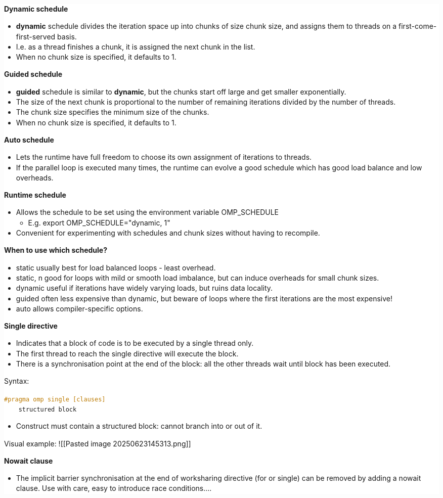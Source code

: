 **Dynamic schedule**
- **dynamic** schedule divides the iteration space up into chunks of size chunk size, and assigns them to threads on a first-come-first-served basis.
- I.e. as a thread finishes a chunk, it is assigned the next chunk in the list.
- When no chunk size is specified, it defaults to 1.

**Guided schedule**
- **guided** schedule is similar to **dynamic**, but the chunks start off large and get smaller exponentially.
- The size of the next chunk is proportional to the number of remaining iterations divided by the number of threads.
- The chunk size specifies the minimum size of the chunks.
- When no chunk size is specified, it defaults to 1.

**Auto schedule**
- Lets the runtime have full freedom to choose its own assignment of iterations to threads.
- If the parallel loop is executed many times, the runtime can evolve a good schedule which has good load balance and low overheads.

**Runtime schedule**
- Allows the schedule to be set using the environment variable $\text{OMP\_SCHEDULE}$ 
	- E.g. $\text{export OMP\_SCHEDULE="dynamic, 1"}$
- Convenient for experimenting with schedules and chunk sizes without having to recompile.

**When to use which schedule?**

- $\text{static}$ usually best for load balanced loops - least overhead.
- $\text{static, n}$ good for loops with mild or smooth load imbalance, but can induce overheads for small chunk sizes.
- $\text{dynamic}$ useful if iterations have widely varying loads, but ruins data locality.
- $\text{guided}$ often less expensive than $\text{dynamic}$, but beware of loops where the first iterations are the most expensive!
- $\text{auto}$ allows compiler-specific options.

**Single directive**
- Indicates that a block of code is to be executed by a single thread only.
- The first thread to reach the $\text{single}$ directive will execute the block.
- There is a synchronisation point at the end of the block: all the other threads wait until block has been executed.

Syntax:
```c
#pragma omp single [clauses]
	structured block
```

- Construct must contain a structured block: cannot branch into or out of it.

Visual example:
![[Pasted image 20250623145313.png]]

**Nowait clause**
- The implicit barrier synchronisation at the end of worksharing directive ($\text{for}$ or $\text{single}$) can be removed by adding a $\text{nowait}$ clause.
	Use with care, easy to introduce race conditions....


[^1]: Non-blocking, the program can continue to run whilst the asynchronous operation is taking place in the background.
[^2]: Nota Bene, it means to pay attention to this detail.